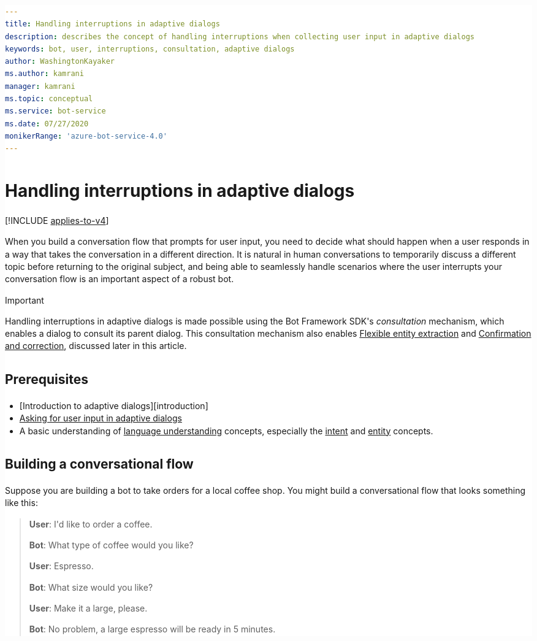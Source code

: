 ```yaml
---
title: Handling interruptions in adaptive dialogs
description: describes the concept of handling interruptions when collecting user input in adaptive dialogs
keywords: bot, user, interruptions, consultation, adaptive dialogs
author: WashingtonKayaker
ms.author: kamrani
manager: kamrani
ms.topic: conceptual
ms.service: bot-service
ms.date: 07/27/2020
monikerRange: 'azure-bot-service-4.0'
---
```


# Handling interruptions in adaptive dialogs

[!INCLUDE [applies-to-v4](../includes/applies-to.md)]

When you build a conversation flow that prompts for user input, you need to decide what should happen when a user responds in a way that takes the conversation in a different direction. It is natural in human conversations to temporarily discuss a different topic before returning to the original subject, and being able to seamlessly handle scenarios where the user interrupts your conversation flow is an important aspect of a robust bot.

> [!IMPORTANT]
> Handling interruptions in adaptive dialogs is made possible using the Bot Framework SDK's _consultation_ mechanism, which enables a dialog to consult its parent dialog. This consultation mechanism also enables [Flexible entity extraction](#flexible-entity-extraction) and [Confirmation and correction](#confirmation-and-correction), discussed later in this article.

## Prerequisites

- [Introduction to adaptive dialogs][introduction]
- [Asking for user input in adaptive dialogs][inputs]
- A basic understanding of [language understanding][language-understanding] concepts, especially the [intent][intents] and [entity][entities] concepts.

## Building a conversational flow

Suppose you are building a bot to take orders for a local coffee shop.  You might build a conversational flow that looks something like this:

> **User**: I'd like to order a coffee.
>
> **Bot**: What type of coffee would you like?
>
> **User**: Espresso.
>
> **Bot**: What size would you like?
>
> **User**: Make it a large, please.
>
> **Bot**: No problem, a large espresso will be ready in 5 minutes.


[inputs]: bot-builder-concept-adaptive-dialog-Inputs.md
[language-understanding]: bot-builder-concept-adaptive-dialog-recognizers.md#language-understanding
[intents]: bot-builder-concept-adaptive-dialog-recognizers.md#intents
[entities]: bot-builder-concept-adaptive-dialog-recognizers.md#entities
[adaptive-expressions]: bot-builder-concept-adaptive-expressions.md
[dialog-scope]: ../adaptive-dialog/adaptive-dialog-prebuilt-memory-states.md#dialog-scope
[turn-scope]: ../adaptive-dialog/adaptive-dialog-prebuilt-memory-states.md#turn-scope
[cancelalldialogs]: ../adaptive-dialog/adaptive-dialog-prebuilt-actions.md#cancelalldialogs
[editactions]: ../adaptive-dialog/adaptive-dialog-prebuilt-actions.md#editactions